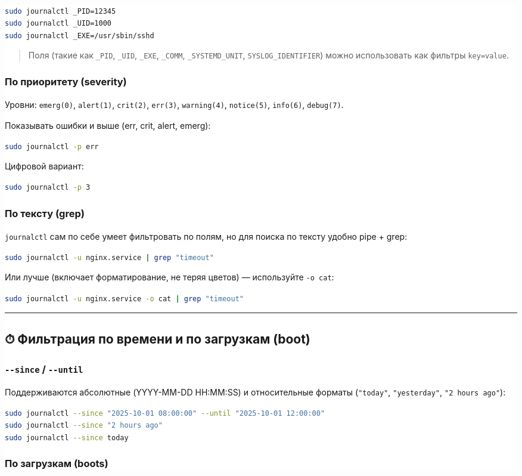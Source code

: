 ```bash
sudo journalctl _PID=12345
sudo journalctl _UID=1000
sudo journalctl _EXE=/usr/sbin/sshd
```

> Поля (такие как `_PID`, `_UID`, `_EXE`, `_COMM`, `_SYSTEMD_UNIT`, `SYSLOG_IDENTIFIER`) можно использовать как фильтры `key=value`.

### По приоритету (severity)

Уровни: `emerg(0)`, `alert(1)`, `crit(2)`, `err(3)`, `warning(4)`, `notice(5)`, `info(6)`, `debug(7)`.

Показывать ошибки и выше (err, crit, alert, emerg):

```bash
sudo journalctl -p err
```

Цифровой вариант:

```bash
sudo journalctl -p 3
```

### По тексту (grep)

`journalctl` сам по себе умеет фильтровать по полям, но для поиска по тексту удобно pipe + grep:

```bash
sudo journalctl -u nginx.service | grep "timeout"
```

Или лучше (включает форматирование, не теряя цветов) — используйте `-o cat`:

```bash
sudo journalctl -u nginx.service -o cat | grep "timeout"
```

---

<a id="time-boot"></a>

## ⏱ Фильтрация по времени и по загрузкам (boot)

### `--since` / `--until`

Поддерживаются абсолютные (YYYY-MM-DD HH:MM:SS) и относительные форматы (`"today"`, `"yesterday"`, `"2 hours ago"`):

```bash
sudo journalctl --since "2025-10-01 08:00:00" --until "2025-10-01 12:00:00"
sudo journalctl --since "2 hours ago"
sudo journalctl --since today
```

### По загрузкам (boots)

